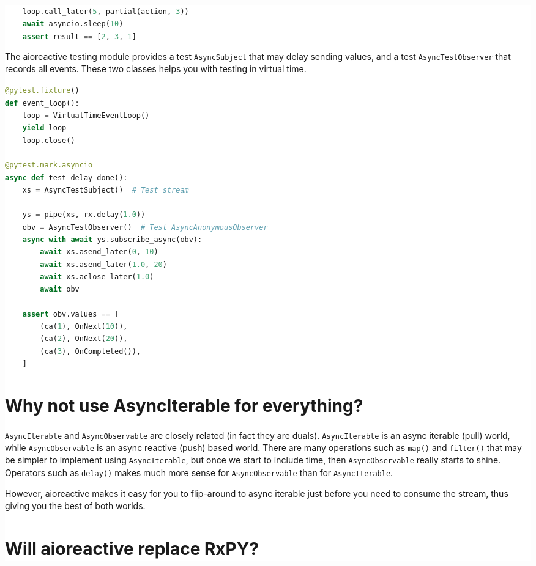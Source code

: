 ```python
    loop.call_later(5, partial(action, 3))
    await asyncio.sleep(10)
    assert result == [2, 3, 1]
```

The aioreactive testing module provides a test `AsyncSubject` that may
delay sending values, and a test `AsyncTestObserver` that records all
events. These two classes helps you with testing in virtual time.

```python
@pytest.fixture()
def event_loop():
    loop = VirtualTimeEventLoop()
    yield loop
    loop.close()

@pytest.mark.asyncio
async def test_delay_done():
    xs = AsyncTestSubject()  # Test stream

    ys = pipe(xs, rx.delay(1.0))
    obv = AsyncTestObserver()  # Test AsyncAnonymousObserver
    async with await ys.subscribe_async(obv):
        await xs.asend_later(0, 10)
        await xs.asend_later(1.0, 20)
        await xs.aclose_later(1.0)
        await obv

    assert obv.values == [
        (ca(1), OnNext(10)),
        (ca(2), OnNext(20)),
        (ca(3), OnCompleted()),
    ]
```

# Why not use AsyncIterable for everything?

`AsyncIterable` and `AsyncObservable` are closely related (in fact they
are duals). `AsyncIterable` is an async iterable (pull) world, while
`AsyncObservable` is an async reactive (push) based world. There are
many operations such as `map()` and `filter()` that may be simpler to
implement using `AsyncIterable`, but once we start to include time, then
`AsyncObservable` really starts to shine. Operators such as `delay()`
makes much more sense for `AsyncObservable` than for `AsyncIterable`.

However, aioreactive makes it easy for you to flip-around to async
iterable just before you need to consume the stream, thus giving you the
best of both worlds.

# Will aioreactive replace RxPY?
